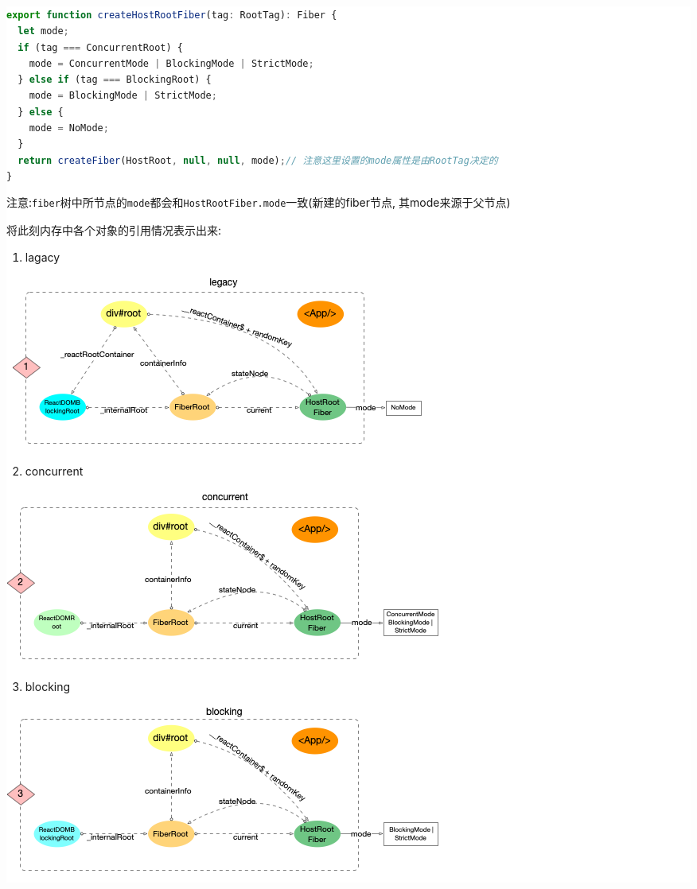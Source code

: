 ```js
export function createHostRootFiber(tag: RootTag): Fiber {
  let mode;
  if (tag === ConcurrentRoot) {
    mode = ConcurrentMode | BlockingMode | StrictMode;
  } else if (tag === BlockingRoot) {
    mode = BlockingMode | StrictMode;
  } else {
    mode = NoMode;
  }
  return createFiber(HostRoot, null, null, mode);// 注意这里设置的mode属性是由RootTag决定的
}
```
注意:`fiber`树中所节点的`mode`都会和`HostRootFiber.mode`一致(新建的fiber节点, 其mode来源于父节点)


将此刻内存中各个对象的引用情况表示出来:

1. lagacy

![](../snapshots/bootstrap/process-legacy.png)

2. concurrent

![](../snapshots/bootstrap/process-concurrent.png)

3. blocking

![](../snapshots/bootstrap/process-blocking.png)
